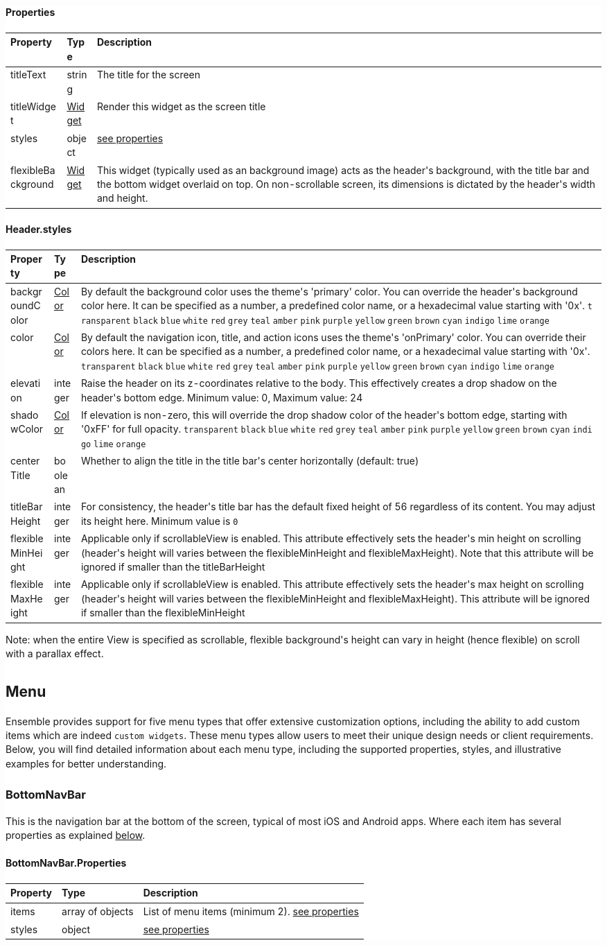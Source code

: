 #### Properties

| Property | Type | Description |
| :------- |:-----|:------------|
| titleText          | string                               | The title for the screen |
| titleWidget        | [Widget](widget-reference/directory) | Render this widget as the screen title |
| styles             | object                               | [see properties](#headerstyles) |
| flexibleBackground | [Widget](widget-reference/directory) | This widget (typically used as an background image) acts as the header's background, with the title bar and the bottom widget overlaid on top. On non-scrollable screen, its dimensions is dictated by the header's width and height. |

#### Header.styles

| Property | Type | Description |
| :------- |:-----|:------------|
| backgroundColor   | [Color](/widget-reference/types#Color) | By default the background color uses the theme's 'primary' color. You can override the header's background color here. It can be specified as a number, a predefined color name, or a hexadecimal value starting with '0x'. `transparent` `black` `blue` `white` `red` `grey` `teal` `amber` `pink` `purple` `yellow` `green` `brown` `cyan` `indigo` `lime` `orange`          |
| color             | [Color](/widget-reference/types#Color) | By default the navigation icon, title, and action icons uses the theme's 'onPrimary' color. You can override their colors here. It can be specified as a number, a predefined color name, or a hexadecimal value starting with '0x'. `transparent` `black` `blue` `white` `red` `grey` `teal` `amber` `pink` `purple` `yellow` `green` `brown` `cyan` `indigo` `lime` `orange` |
| elevation         | integer                                | Raise the header on its z-coordinates relative to the body. This effectively creates a drop shadow on the header's bottom edge. Minimum value: 0, Maximum value: 24 |
| shadowColor       | [Color](/widget-reference/types#Color) | If elevation is non-zero, this will override the drop shadow color of the header's bottom edge, starting with '0xFF' for full opacity. `transparent` `black` `blue` `white` `red` `grey` `teal` `amber` `pink` `purple` `yellow` `green` `brown` `cyan` `indigo` `lime` `orange`                                                                                               |
| centerTitle       | boolean                                | Whether to align the title in the title bar's center horizontally (default: true) |
| titleBarHeight    | integer                                | For consistency, the header's title bar has the default fixed height of 56 regardless of its content. You may adjust its height here. Minimum value is `0` |
| flexibleMinHeight | integer                                | Applicable only if scrollableView is enabled. This attribute effectively sets the header's min height on scrolling (header's height will varies between the flexibleMinHeight and flexibleMaxHeight). Note that this attribute will be ignored if smaller than the titleBarHeight                                                                                              |
| flexibleMaxHeight | integer                                | Applicable only if scrollableView is enabled. This attribute effectively sets the header's max height on scrolling (header's height will varies between the flexibleMinHeight and flexibleMaxHeight). This attribute will be ignored if smaller than the flexibleMinHeight                                                                                                     |

Note: when the entire View is specified as scrollable, flexible background's height can vary in height (hence flexible) on scroll with a parallax effect.

## Menu

Ensemble provides support for five menu types that offer extensive customization options, including the ability to add custom items which are indeed `custom widgets`. These menu types allow users to meet their unique design needs or client requirements. Below, you will find detailed information about each menu type, including the supported properties, styles, and illustrative examples for better understanding.

### BottomNavBar

This is the navigation bar at the bottom of the screen, typical of most iOS and Android apps. Where each item has several properties as explained [below](#bottomnavbaritems).

#### BottomNavBar.Properties

| Property | Type             | Description                                                          |
| :------- | :--------------- | :------------------------------------------------------------------- |
| items    | array of objects | List of menu items (minimum 2). [see properties](#bottomnavbaritems) |
| styles   | object           | [see properties](#bottomnavbarstyles)                                |

